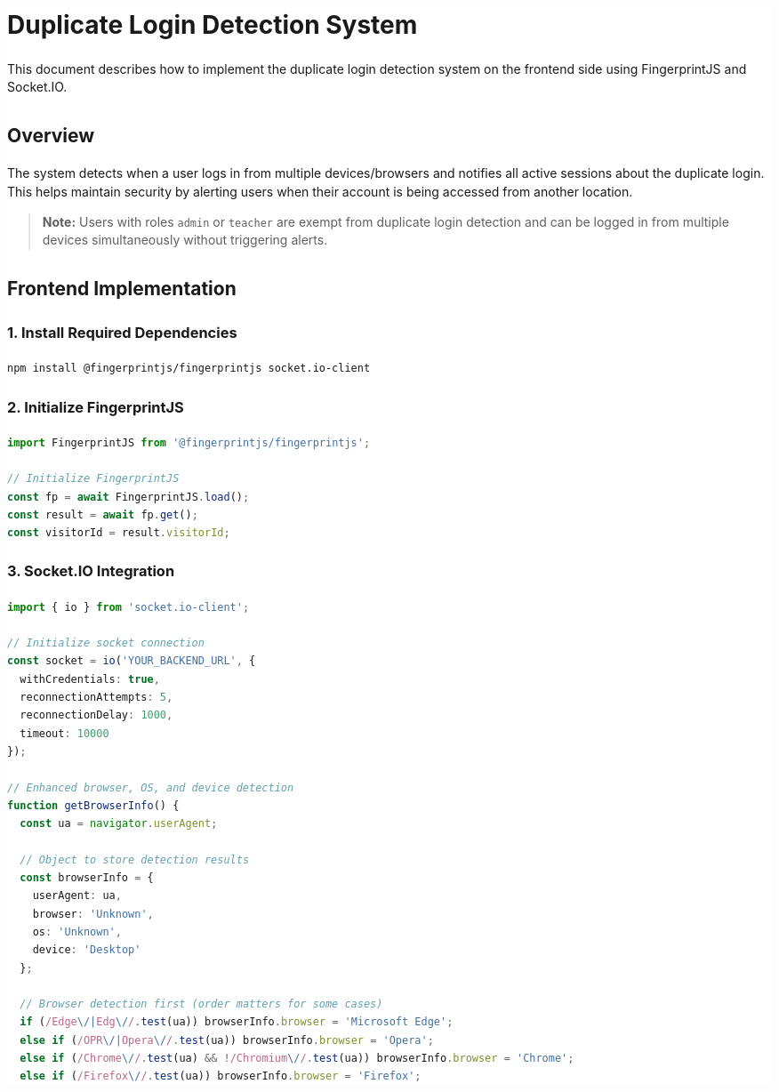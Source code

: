 # Duplicate Login Detection System

This document describes how to implement the duplicate login detection system on the frontend side using FingerprintJS and Socket.IO.

## Overview

The system detects when a user logs in from multiple devices/browsers and notifies all active sessions about the duplicate login. This helps maintain security by alerting users when their account is being accessed from another location.

> **Note:** Users with roles `admin` or `teacher` are exempt from duplicate login detection and can be logged in from multiple devices simultaneously without triggering alerts.

## Frontend Implementation

### 1. Install Required Dependencies

```bash
npm install @fingerprintjs/fingerprintjs socket.io-client
```

### 2. Initialize FingerprintJS

```typescript
import FingerprintJS from '@fingerprintjs/fingerprintjs';

// Initialize FingerprintJS
const fp = await FingerprintJS.load();
const result = await fp.get();
const visitorId = result.visitorId;
```

### 3. Socket.IO Integration

```typescript
import { io } from 'socket.io-client';

// Initialize socket connection
const socket = io('YOUR_BACKEND_URL', {
  withCredentials: true,
  reconnectionAttempts: 5,
  reconnectionDelay: 1000,
  timeout: 10000
});

// Enhanced browser, OS, and device detection
function getBrowserInfo() {
  const ua = navigator.userAgent;
  
  // Object to store detection results
  const browserInfo = {
    userAgent: ua,
    browser: 'Unknown',
    os: 'Unknown',
    device: 'Desktop'
  };
  
  // Browser detection first (order matters for some cases)
  if (/Edge\/|Edg\//.test(ua)) browserInfo.browser = 'Microsoft Edge';
  else if (/OPR\/|Opera\//.test(ua)) browserInfo.browser = 'Opera';
  else if (/Chrome\//.test(ua) && !/Chromium\//.test(ua)) browserInfo.browser = 'Chrome';
  else if (/Firefox\//.test(ua)) browserInfo.browser = 'Firefox';
```